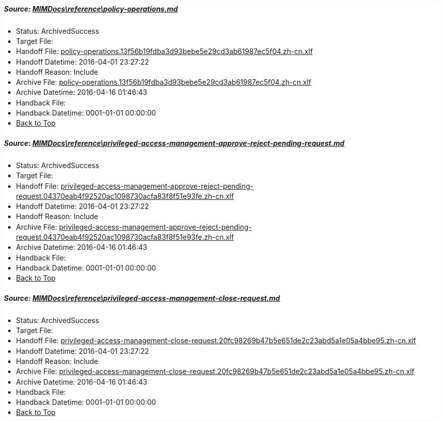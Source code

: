 
##### <a name='19e216828c493e09bdc58931e817c804eed9cbf7248'></a> Source: [MIMDocs\reference\policy-operations.md](https://github.com/Microsoft/MIMDocs-pr/blob/9f0d83510acab0b7a42731721a93d0031a72293b/MIMDocs/reference/policy-operations.md)
* Status: ArchivedSuccess
* Target File: 
* Handoff File: [policy-operations.13f56b19fdba3d93bebe5e29cd3ab61987ec5f04.zh-cn.xlf](https://github.com/Microsoft/EM.handoff/blob/d01137117f56aaba6d19c1dc850d7b822fd1d2d1/ol-handoff/Microsoft/MIMDocs-pr.zh-cn/master/policy-operations.13f56b19fdba3d93bebe5e29cd3ab61987ec5f04.zh-cn.xlf)
* Handoff Datetime: 2016-04-01 23:27:22
* Handoff Reason: Include
* Archive File: [policy-operations.13f56b19fdba3d93bebe5e29cd3ab61987ec5f04.zh-cn.xlf](https://github.com/Microsoft/EM.handoff/blob/5276f38a532ce68e12210e4fe7ec4ec1d0441683/ol-handoff/Microsoft/MIMDocs-pr.zh-cn/master/archive/policy-operations.13f56b19fdba3d93bebe5e29cd3ab61987ec5f04.zh-cn.xlf)
* Archive Datetime: 2016-04-16 01:46:43
* Handback File: 
* Handback Datetime: 0001-01-01 00:00:00
* [Back to Top](#report-top)

##### <a name='e6b3d705b2c5446f260db93791b51fd2311b098f249'></a> Source: [MIMDocs\reference\privileged-access-management-approve-reject-pending-request.md](https://github.com/Microsoft/MIMDocs-pr/blob/9f0d83510acab0b7a42731721a93d0031a72293b/MIMDocs/reference/privileged-access-management-approve-reject-pending-request.md)
* Status: ArchivedSuccess
* Target File: 
* Handoff File: [privileged-access-management-approve-reject-pending-request.04370eab4f92520ac1098730acfa83f8f51e93fe.zh-cn.xlf](https://github.com/Microsoft/EM.handoff/blob/d01137117f56aaba6d19c1dc850d7b822fd1d2d1/ol-handoff/Microsoft/MIMDocs-pr.zh-cn/master/privileged-access-management-approve-reject-pending-request.04370eab4f92520ac1098730acfa83f8f51e93fe.zh-cn.xlf)
* Handoff Datetime: 2016-04-01 23:27:22
* Handoff Reason: Include
* Archive File: [privileged-access-management-approve-reject-pending-request.04370eab4f92520ac1098730acfa83f8f51e93fe.zh-cn.xlf](https://github.com/Microsoft/EM.handoff/blob/5276f38a532ce68e12210e4fe7ec4ec1d0441683/ol-handoff/Microsoft/MIMDocs-pr.zh-cn/master/archive/privileged-access-management-approve-reject-pending-request.04370eab4f92520ac1098730acfa83f8f51e93fe.zh-cn.xlf)
* Archive Datetime: 2016-04-16 01:46:43
* Handback File: 
* Handback Datetime: 0001-01-01 00:00:00
* [Back to Top](#report-top)

##### <a name='e1d0ea036a8b4766d57e711f6bec7746785b3c7f250'></a> Source: [MIMDocs\reference\privileged-access-management-close-request.md](https://github.com/Microsoft/MIMDocs-pr/blob/9f0d83510acab0b7a42731721a93d0031a72293b/MIMDocs/reference/privileged-access-management-close-request.md)
* Status: ArchivedSuccess
* Target File: 
* Handoff File: [privileged-access-management-close-request.20fc98269b47b5e651de2c23abd5a1e05a4bbe95.zh-cn.xlf](https://github.com/Microsoft/EM.handoff/blob/d01137117f56aaba6d19c1dc850d7b822fd1d2d1/ol-handoff/Microsoft/MIMDocs-pr.zh-cn/master/privileged-access-management-close-request.20fc98269b47b5e651de2c23abd5a1e05a4bbe95.zh-cn.xlf)
* Handoff Datetime: 2016-04-01 23:27:22
* Handoff Reason: Include
* Archive File: [privileged-access-management-close-request.20fc98269b47b5e651de2c23abd5a1e05a4bbe95.zh-cn.xlf](https://github.com/Microsoft/EM.handoff/blob/5276f38a532ce68e12210e4fe7ec4ec1d0441683/ol-handoff/Microsoft/MIMDocs-pr.zh-cn/master/archive/privileged-access-management-close-request.20fc98269b47b5e651de2c23abd5a1e05a4bbe95.zh-cn.xlf)
* Archive Datetime: 2016-04-16 01:46:43
* Handback File: 
* Handback Datetime: 0001-01-01 00:00:00
* [Back to Top](#report-top)